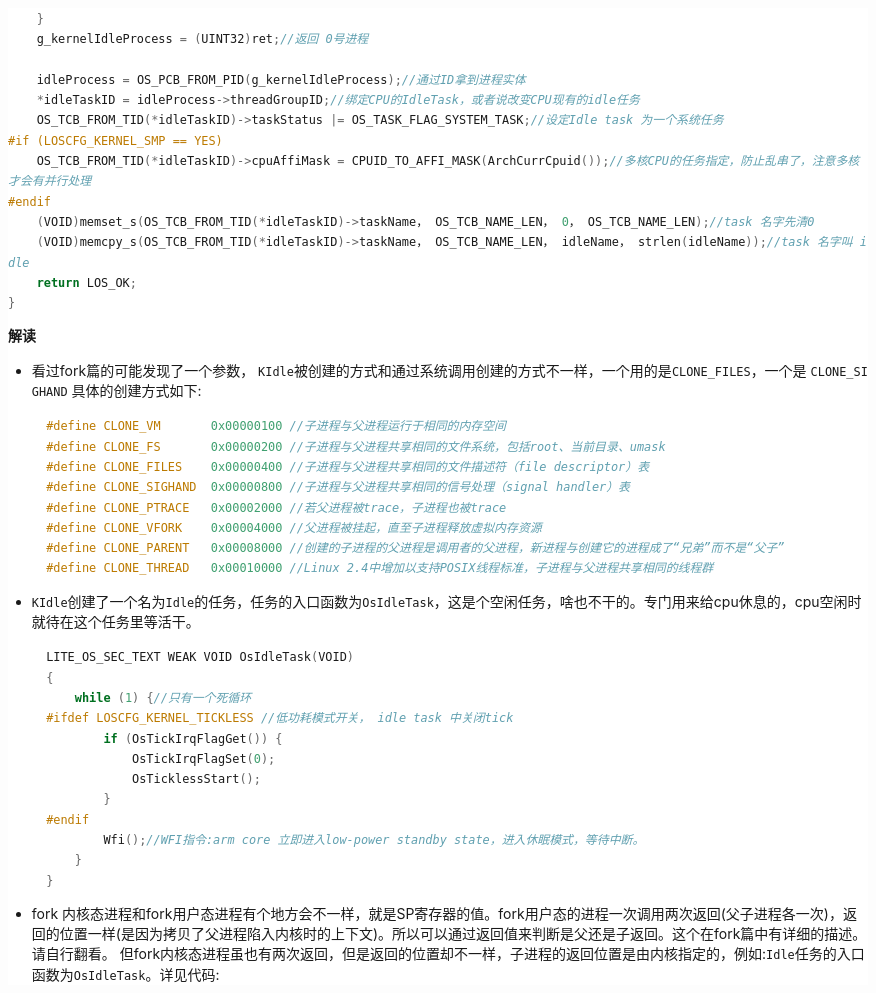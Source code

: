 ```c
    }
    g_kernelIdleProcess = (UINT32)ret;//返回 0号进程

    idleProcess = OS_PCB_FROM_PID(g_kernelIdleProcess);//通过ID拿到进程实体
    *idleTaskID = idleProcess->threadGroupID;//绑定CPU的IdleTask，或者说改变CPU现有的idle任务
    OS_TCB_FROM_TID(*idleTaskID)->taskStatus |= OS_TASK_FLAG_SYSTEM_TASK;//设定Idle task 为一个系统任务
#if (LOSCFG_KERNEL_SMP == YES)
    OS_TCB_FROM_TID(*idleTaskID)->cpuAffiMask = CPUID_TO_AFFI_MASK(ArchCurrCpuid());//多核CPU的任务指定，防止乱串了，注意多核才会有并行处理
#endif
    (VOID)memset_s(OS_TCB_FROM_TID(*idleTaskID)->taskName， OS_TCB_NAME_LEN， 0， OS_TCB_NAME_LEN);//task 名字先清0
    (VOID)memcpy_s(OS_TCB_FROM_TID(*idleTaskID)->taskName， OS_TCB_NAME_LEN， idleName， strlen(idleName));//task 名字叫 idle
    return LOS_OK;
}
```

**解读**

* 看过fork篇的可能发现了一个参数， `KIdle`被创建的方式和通过系统调用创建的方式不一样，一个用的是`CLONE_FILES`，一个是 `CLONE_SIGHAND` 具体的创建方式如下:

  ```c
    #define CLONE_VM       0x00000100 //子进程与父进程运行于相同的内存空间
    #define CLONE_FS       0x00000200 //子进程与父进程共享相同的文件系统，包括root、当前目录、umask
    #define CLONE_FILES    0x00000400 //子进程与父进程共享相同的文件描述符（file descriptor）表
    #define CLONE_SIGHAND  0x00000800 //子进程与父进程共享相同的信号处理（signal handler）表
    #define CLONE_PTRACE   0x00002000 //若父进程被trace，子进程也被trace
    #define CLONE_VFORK    0x00004000 //父进程被挂起，直至子进程释放虚拟内存资源
    #define CLONE_PARENT   0x00008000 //创建的子进程的父进程是调用者的父进程，新进程与创建它的进程成了“兄弟”而不是“父子”
    #define CLONE_THREAD   0x00010000 //Linux 2.4中增加以支持POSIX线程标准，子进程与父进程共享相同的线程群
  ```

* `KIdle`创建了一个名为`Idle`的任务，任务的入口函数为`OsIdleTask`，这是个空闲任务，啥也不干的。专门用来给cpu休息的，cpu空闲时就待在这个任务里等活干。

  ```c
    LITE_OS_SEC_TEXT WEAK VOID OsIdleTask(VOID)
    {
        while (1) {//只有一个死循环
    #ifdef LOSCFG_KERNEL_TICKLESS //低功耗模式开关， idle task 中关闭tick
            if (OsTickIrqFlagGet()) {
                OsTickIrqFlagSet(0);
                OsTicklessStart();
            }
    #endif
            Wfi();//WFI指令:arm core 立即进入low-power standby state，进入休眠模式，等待中断。
        }
    }
  ```

* fork 内核态进程和fork用户态进程有个地方会不一样，就是SP寄存器的值。fork用户态的进程一次调用两次返回(父子进程各一次)，返回的位置一样(是因为拷贝了父进程陷入内核时的上下文)。所以可以通过返回值来判断是父还是子返回。这个在fork篇中有详细的描述。请自行翻看。 但fork内核态进程虽也有两次返回，但是返回的位置却不一样，子进程的返回位置是由内核指定的，例如:`Idle`任务的入口函数为`OsIdleTask`。详见代码:
